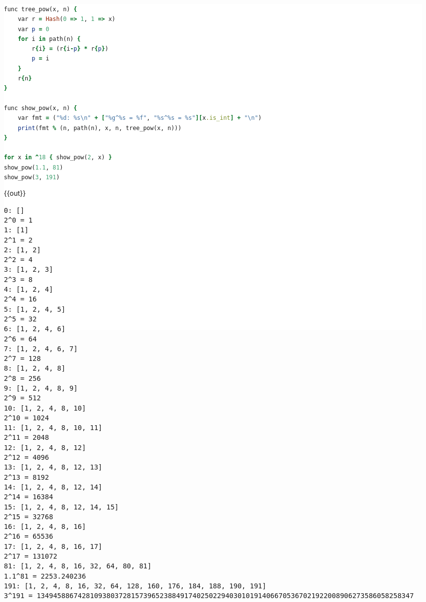 ```ruby
func tree_pow(x, n) {
    var r = Hash(0 => 1, 1 => x)
    var p = 0
    for i in path(n) {
        r{i} = (r{i-p} * r{p})
        p = i
    }
    r{n}
}

func show_pow(x, n) {
    var fmt = ("%d: %s\n" + ["%g^%s = %f", "%s^%s = %s"][x.is_int] + "\n")
    print(fmt % (n, path(n), x, n, tree_pow(x, n)))
}

for x in ^18 { show_pow(2, x) }
show_pow(1.1, 81)
show_pow(3, 191)
```

{{out}}
<pre style="height:32ex;overflow:scroll">
0: []
2^0 = 1
1: [1]
2^1 = 2
2: [1, 2]
2^2 = 4
3: [1, 2, 3]
2^3 = 8
4: [1, 2, 4]
2^4 = 16
5: [1, 2, 4, 5]
2^5 = 32
6: [1, 2, 4, 6]
2^6 = 64
7: [1, 2, 4, 6, 7]
2^7 = 128
8: [1, 2, 4, 8]
2^8 = 256
9: [1, 2, 4, 8, 9]
2^9 = 512
10: [1, 2, 4, 8, 10]
2^10 = 1024
11: [1, 2, 4, 8, 10, 11]
2^11 = 2048
12: [1, 2, 4, 8, 12]
2^12 = 4096
13: [1, 2, 4, 8, 12, 13]
2^13 = 8192
14: [1, 2, 4, 8, 12, 14]
2^14 = 16384
15: [1, 2, 4, 8, 12, 14, 15]
2^15 = 32768
16: [1, 2, 4, 8, 16]
2^16 = 65536
17: [1, 2, 4, 8, 16, 17]
2^17 = 131072
81: [1, 2, 4, 8, 16, 32, 64, 80, 81]
1.1^81 = 2253.240236
191: [1, 2, 4, 8, 16, 32, 64, 128, 160, 176, 184, 188, 190, 191]
3^191 = 13494588674281093803728157396523884917402502294030101914066705367021922008906273586058258347
